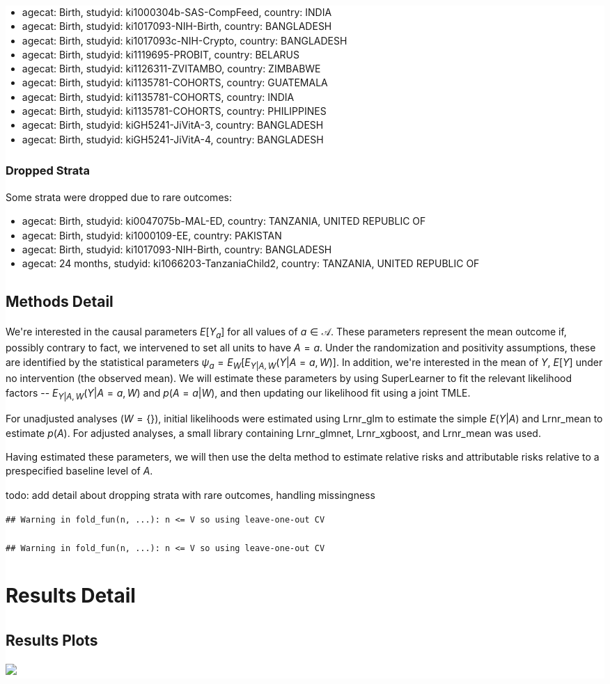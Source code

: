 * agecat: Birth, studyid: ki1000304b-SAS-CompFeed, country: INDIA
* agecat: Birth, studyid: ki1017093-NIH-Birth, country: BANGLADESH
* agecat: Birth, studyid: ki1017093c-NIH-Crypto, country: BANGLADESH
* agecat: Birth, studyid: ki1119695-PROBIT, country: BELARUS
* agecat: Birth, studyid: ki1126311-ZVITAMBO, country: ZIMBABWE
* agecat: Birth, studyid: ki1135781-COHORTS, country: GUATEMALA
* agecat: Birth, studyid: ki1135781-COHORTS, country: INDIA
* agecat: Birth, studyid: ki1135781-COHORTS, country: PHILIPPINES
* agecat: Birth, studyid: kiGH5241-JiVitA-3, country: BANGLADESH
* agecat: Birth, studyid: kiGH5241-JiVitA-4, country: BANGLADESH

### Dropped Strata

Some strata were dropped due to rare outcomes:

* agecat: Birth, studyid: ki0047075b-MAL-ED, country: TANZANIA, UNITED REPUBLIC OF
* agecat: Birth, studyid: ki1000109-EE, country: PAKISTAN
* agecat: Birth, studyid: ki1017093-NIH-Birth, country: BANGLADESH
* agecat: 24 months, studyid: ki1066203-TanzaniaChild2, country: TANZANIA, UNITED REPUBLIC OF

## Methods Detail

We're interested in the causal parameters $E[Y_a]$ for all values of $a \in \mathcal{A}$. These parameters represent the mean outcome if, possibly contrary to fact, we intervened to set all units to have $A=a$. Under the randomization and positivity assumptions, these are identified by the statistical parameters $\psi_a=E_W[E_{Y|A,W}(Y|A=a,W)]$.  In addition, we're interested in the mean of $Y$, $E[Y]$ under no intervention (the observed mean). We will estimate these parameters by using SuperLearner to fit the relevant likelihood factors -- $E_{Y|A,W}(Y|A=a,W)$ and $p(A=a|W)$, and then updating our likelihood fit using a joint TMLE.

For unadjusted analyses ($W=\{\}$), initial likelihoods were estimated using Lrnr_glm to estimate the simple $E(Y|A)$ and Lrnr_mean to estimate $p(A)$. For adjusted analyses, a small library containing Lrnr_glmnet, Lrnr_xgboost, and Lrnr_mean was used.

Having estimated these parameters, we will then use the delta method to estimate relative risks and attributable risks relative to a prespecified baseline level of $A$.

todo: add detail about dropping strata with rare outcomes, handling missingness



```
## Warning in fold_fun(n, ...): n <= V so using leave-one-out CV

## Warning in fold_fun(n, ...): n <= V so using leave-one-out CV
```




# Results Detail

## Results Plots
![](/tmp/f9291231-582e-4a10-aea8-2efcf462c05f/f64e6a70-ba8c-41a5-a306-97c8ccff6eba/REPORT_files/figure-html/plot_tsm-1.png)
